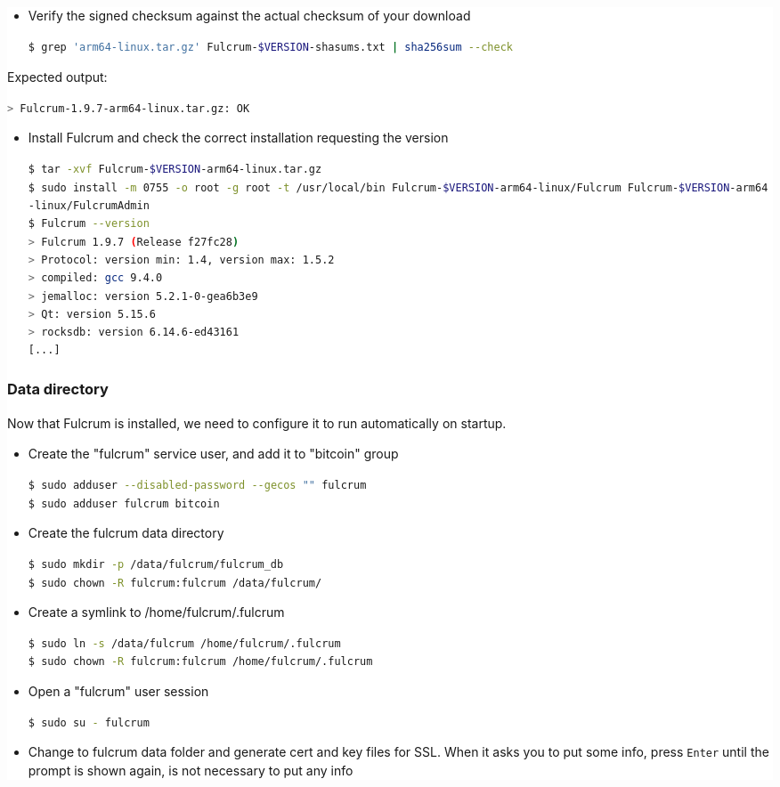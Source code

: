 * Verify the signed checksum against the actual checksum of your download

  ```sh
  $ grep 'arm64-linux.tar.gz' Fulcrum-$VERSION-shasums.txt | sha256sum --check
  ```

Expected output:

  ```sh
  > Fulcrum-1.9.7-arm64-linux.tar.gz: OK
  ```

* Install Fulcrum and check the correct installation requesting the version

  ```sh
  $ tar -xvf Fulcrum-$VERSION-arm64-linux.tar.gz
  $ sudo install -m 0755 -o root -g root -t /usr/local/bin Fulcrum-$VERSION-arm64-linux/Fulcrum Fulcrum-$VERSION-arm64-linux/FulcrumAdmin
  $ Fulcrum --version
  > Fulcrum 1.9.7 (Release f27fc28)
  > Protocol: version min: 1.4, version max: 1.5.2
  > compiled: gcc 9.4.0
  > jemalloc: version 5.2.1-0-gea6b3e9
  > Qt: version 5.15.6
  > rocksdb: version 6.14.6-ed43161
  [...]
  ```

### Data directory

Now that Fulcrum is installed, we need to configure it to run automatically on startup.

* Create the "fulcrum" service user, and add it to "bitcoin" group

  ```sh
  $ sudo adduser --disabled-password --gecos "" fulcrum
  $ sudo adduser fulcrum bitcoin
  ```

* Create the fulcrum data directory

  ```sh
  $ sudo mkdir -p /data/fulcrum/fulcrum_db
  $ sudo chown -R fulcrum:fulcrum /data/fulcrum/
  ```

* Create a symlink to /home/fulcrum/.fulcrum

  ```sh
  $ sudo ln -s /data/fulcrum /home/fulcrum/.fulcrum
  $ sudo chown -R fulcrum:fulcrum /home/fulcrum/.fulcrum
  ```

* Open a "fulcrum" user session

  ```sh
  $ sudo su - fulcrum
  ```

* Change to fulcrum data folder and generate cert and key files for SSL. When it asks you to put some info, press `Enter` until the prompt is shown again, is not necessary to put any info
